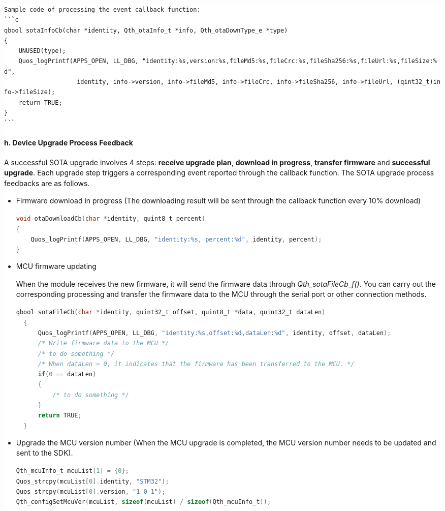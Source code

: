 	Sample code of processing the event callback function:
	```c
	qbool sotaInfoCb(char *identity, Qth_otaInfo_t *info, Qth_otaDownType_e *type)
    {
        UNUSED(type);
        Quos_logPrintf(APPS_OPEN, LL_DBG, "identity:%s,version:%s,fileMd5:%s,fileCrc:%s,fileSha256:%s,fileUrl:%s,fileSize:%d",
                        identity, info->version, info->fileMd5, info->fileCrc, info->fileSha256, info->fileUrl, (qint32_t)info->fileSize);
        return TRUE;
    }
	```

#### __h. Device Upgrade Process Feedback__

A successful SOTA upgrade involves 4 steps: __receive upgrade plan__, __download in progress__,  __transfer firmware__ and __successful upgrade__. Each upgrade step triggers a corresponding event reported through the callback function. The SOTA upgrade process feedbacks are as follows.


* Firmware download in progress (The downloading result will be sent through the callback function every 10% download)
	```c	
    void otaDownloadCb(char *identity, quint8_t percent)
    {
        Quos_logPrintf(APPS_OPEN, LL_DBG, "identity:%s, percent:%d", identity, percent);
    }
	```
	
* MCU firmware updating

  When the module receives the new firmware, it will send the firmware data through *Qth_sotaFileCb_f()*. You can carry out the corresponding processing and transfer the firmware data to the MCU through the serial port or other connection methods.

  ```c
  qbool sotaFileCb(char *identity, quint32_t offset, quint8_t *data, quint32_t dataLen)
    {
        Quos_logPrintf(APPS_OPEN, LL_DBG, "identity:%s,offset:%d,dataLen:%d", identity, offset, dataLen);
        /* Write firmware data to the MCU */
        /* to do something */
        /* When dataLen = 0, it indicates that the firmware has been transferred to the MCU. */
        if(0 == dataLen)
        {
            /* to do something */
        }
        return TRUE;
    }
  ```

* Upgrade the MCU version number (When the MCU upgrade is completed, the MCU version number needs to be updated and sent to the SDK).
	```c
    Qth_mcuInfo_t mcuList[1] = {0};
    Quos_strcpy(mcuList[0].identity, "STM32");
    Quos_strcpy(mcuList[0].version, "1_0_1");
    Qth_configSetMcuVer(mcuList, sizeof(mcuList) / sizeof(Qth_mcuInfo_t));
	```
